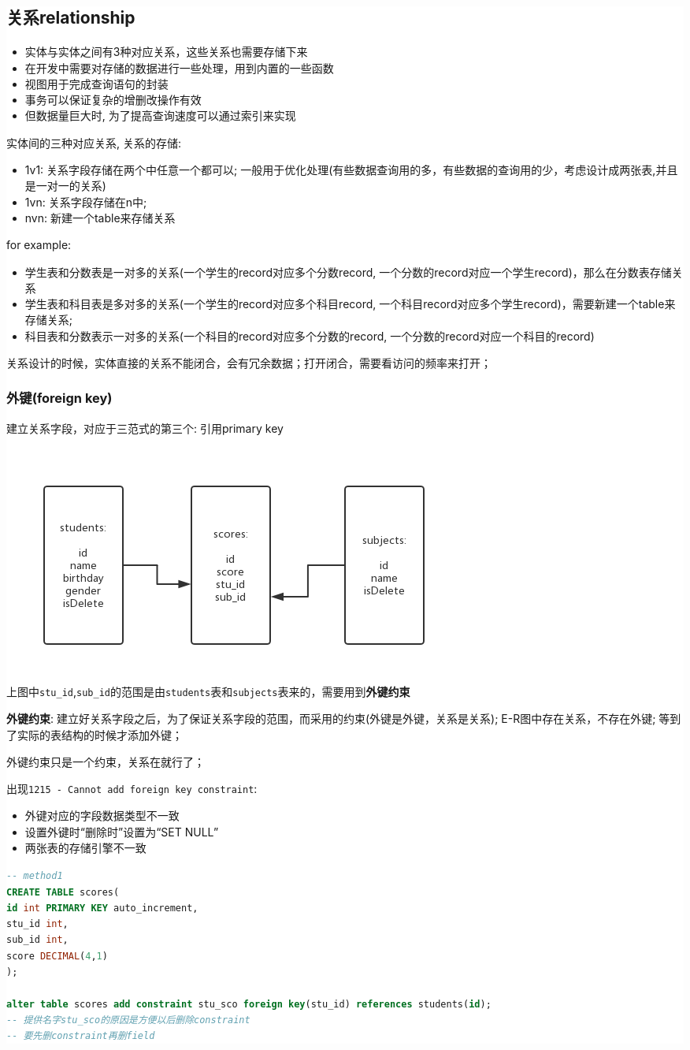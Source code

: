 ## 关系relationship

- 实体与实体之间有3种对应关系，这些关系也需要存储下来
- 在开发中需要对存储的数据进行一些处理，用到内置的一些函数
- 视图用于完成查询语句的封装
- 事务可以保证复杂的增删改操作有效
- 但数据量巨大时, 为了提高查询速度可以通过索引来实现

实体间的三种对应关系, 关系的存储:

- 1v1: 关系字段存储在两个中任意一个都可以; 一般用于优化处理(有些数据查询用的多，有些数据的查询用的少，考虑设计成两张表,并且是一对一的关系)
- 1vn: 关系字段存储在n中;
- nvn: 新建一个table来存储关系

for example:

- 学生表和分数表是一对多的关系(一个学生的record对应多个分数record, 一个分数的record对应一个学生record)，那么在分数表存储关系
- 学生表和科目表是多对多的关系(一个学生的record对应多个科目record, 一个科目record对应多个学生record)，需要新建一个table来存储关系;
- 科目表和分数表示一对多的关系(一个科目的record对应多个分数的record, 一个分数的record对应一个科目的record)

关系设计的时候，实体直接的关系不能闭合，会有冗余数据；打开闭合，需要看访问的频率来打开；

### 外键(foreign key)

建立关系字段，对应于三范式的第三个: 引用primary key

![](res/relationship01.png)

上图中`stu_id`,`sub_id`的范围是由`students`表和`subjects`表来的，需要用到**外键约束**

**外键约束**: 建立好关系字段之后，为了保证关系字段的范围，而采用的约束(外键是外键，关系是关系); E-R图中存在关系，不存在外键; 等到了实际的表结构的时候才添加外键；

外键约束只是一个约束，关系在就行了；

出现`1215 - Cannot add foreign key constraint`:

- 外键对应的字段数据类型不一致
- 设置外键时“删除时”设置为“SET NULL”
- 两张表的存储引擎不一致


```sql
-- method1
CREATE TABLE scores(
id int PRIMARY KEY auto_increment,
stu_id int,
sub_id int,
score DECIMAL(4,1)
);

alter table scores add constraint stu_sco foreign key(stu_id) references students(id);
-- 提供名字stu_sco的原因是方便以后删除constraint
-- 要先删constraint再删field
```
